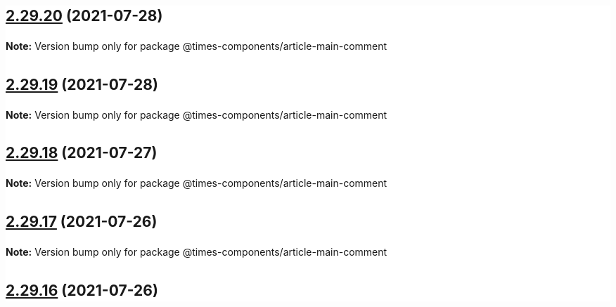
## [2.29.20](https://github.com/newsuk/times-components/compare/@times-components/article-main-comment@2.29.19...@times-components/article-main-comment@2.29.20) (2021-07-28)

**Note:** Version bump only for package @times-components/article-main-comment





## [2.29.19](https://github.com/newsuk/times-components/compare/@times-components/article-main-comment@2.29.18...@times-components/article-main-comment@2.29.19) (2021-07-28)

**Note:** Version bump only for package @times-components/article-main-comment





## [2.29.18](https://github.com/newsuk/times-components/compare/@times-components/article-main-comment@2.29.17...@times-components/article-main-comment@2.29.18) (2021-07-27)

**Note:** Version bump only for package @times-components/article-main-comment





## [2.29.17](https://github.com/newsuk/times-components/compare/@times-components/article-main-comment@2.29.16...@times-components/article-main-comment@2.29.17) (2021-07-26)

**Note:** Version bump only for package @times-components/article-main-comment





## [2.29.16](https://github.com/newsuk/times-components/compare/@times-components/article-main-comment@2.29.15...@times-components/article-main-comment@2.29.16) (2021-07-26)

